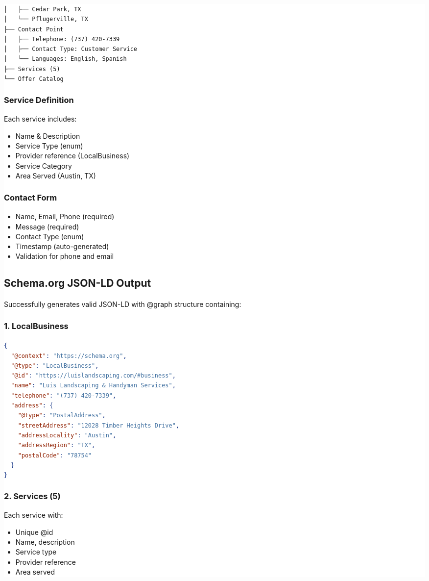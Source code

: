 ```
│   ├── Cedar Park, TX
│   └── Pflugerville, TX
├── Contact Point
│   ├── Telephone: (737) 420-7339
│   ├── Contact Type: Customer Service
│   └── Languages: English, Spanish
├── Services (5)
└── Offer Catalog
```

### Service Definition
Each service includes:
- Name & Description
- Service Type (enum)
- Provider reference (LocalBusiness)
- Service Category
- Area Served (Austin, TX)

### Contact Form
- Name, Email, Phone (required)
- Message (required)
- Contact Type (enum)
- Timestamp (auto-generated)
- Validation for phone and email

## Schema.org JSON-LD Output

Successfully generates valid JSON-LD with @graph structure containing:

### 1. LocalBusiness
```json
{
  "@context": "https://schema.org",
  "@type": "LocalBusiness",
  "@id": "https://luislandscaping.com/#business",
  "name": "Luis Landscaping & Handyman Services",
  "telephone": "(737) 420-7339",
  "address": {
    "@type": "PostalAddress",
    "streetAddress": "12028 Timber Heights Drive",
    "addressLocality": "Austin",
    "addressRegion": "TX",
    "postalCode": "78754"
  }
}
```

### 2. Services (5)
Each service with:
- Unique @id
- Name, description
- Service type
- Provider reference
- Area served
